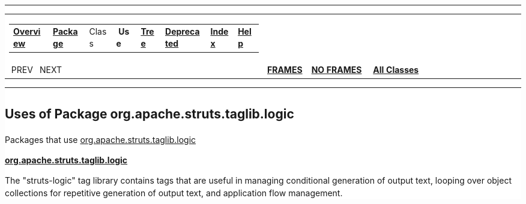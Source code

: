 ------------------------------------------------------------------------

<span id="navbar_top"></span> [](#skip-navbar_top "Skip navigation links")

<table>
<colgroup>
<col width="50%" />
<col width="50%" />
</colgroup>
<tbody>
<tr class="odd">
<td align="left"><span id="navbar_top_firstrow"></span>
<table>
<tbody>
<tr class="odd">
<td align="left"><a href="../../../../../overview-summary.html.md"><strong>Overview</strong></a> </td>
<td align="left"><a href="package-summary.html.md"><strong>Package</strong></a> </td>
<td align="left">Class </td>
<td align="left"> <strong>Use</strong> </td>
<td align="left"><a href="package-tree.html.md"><strong>Tree</strong></a> </td>
<td align="left"><a href="../../../../../deprecated-list.html.md"><strong>Deprecated</strong></a> </td>
<td align="left"><a href="../../../../../index-all.html.md"><strong>Index</strong></a> </td>
<td align="left"><a href="../../../../../help-doc.html.md"><strong>Help</strong></a> </td>
</tr>
</tbody>
</table></td>
<td align="left"></td>
</tr>
<tr class="even">
<td align="left"> PREV   NEXT</td>
<td align="left"><a href="../../../../../index.html.md?org/apache/struts/taglib/logic/package-use.html"><strong>FRAMES</strong></a>    <a href="package-use.html"><strong>NO FRAMES</strong></a>    
<a href="../../../../../allclasses-noframe.html.md"><strong>All Classes</strong></a></td>
</tr>
</tbody>
</table>

<span id="skip-navbar_top"></span>

------------------------------------------------------------------------

**Uses of Package
 org.apache.struts.taglib.logic**
---------------------------------

Packages that use [org.apache.struts.taglib.logic](../../../../../org/apache/struts/taglib/logic/package-summary.html.md)

[**org.apache.struts.taglib.logic**](#org.apache.struts.taglib.logic)

The "struts-logic" tag library contains tags that are useful in managing conditional generation of output text, looping over object collections for repetitive generation of output text, and application flow management. 
